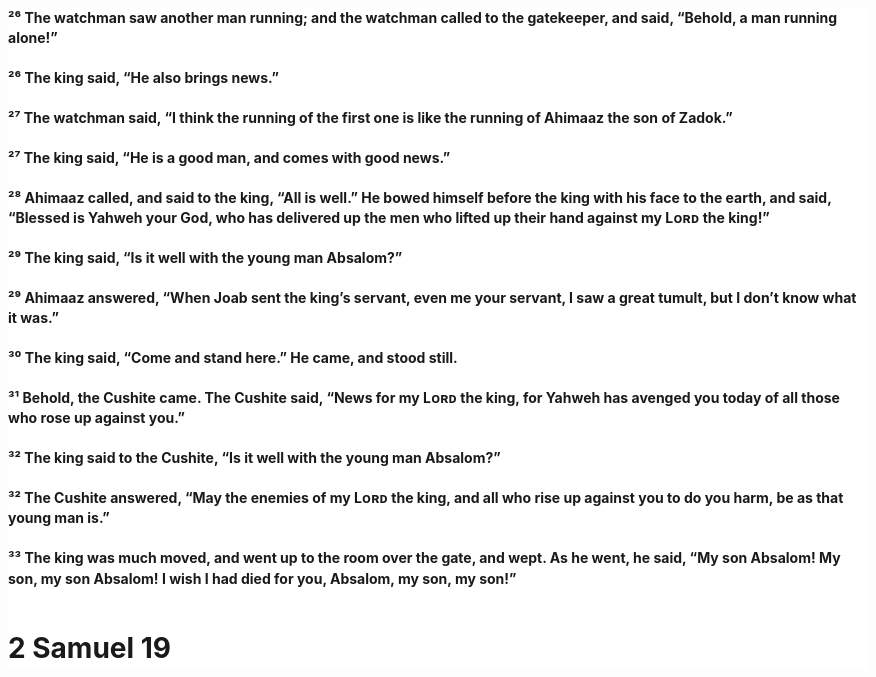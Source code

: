 #### ²⁶ The watchman saw another man running; and the watchman called to the gatekeeper, and said, “Behold, a man running alone!” 


#### ²⁶ The king said, “He also brings news.” 


#### ²⁷ The watchman said, “I think the running of the first one is like the running of Ahimaaz the son of Zadok.” 


#### ²⁷ The king said, “He is a good man, and comes with good news.” 


#### ²⁸ Ahimaaz called, and said to the king, “All is well.” He bowed himself before the king with his face to the earth, and said, “Blessed is Yahweh your God, who has delivered up the men who lifted up their hand against my Lᴏʀᴅ the king!” 


#### ²⁹ The king said, “Is it well with the young man Absalom?” 


#### ²⁹ Ahimaaz answered, “When Joab sent the king’s servant, even me your servant, I saw a great tumult, but I don’t know what it was.” 


#### ³⁰ The king said, “Come and stand here.” He came, and stood still. 


#### ³¹ Behold, the Cushite came. The Cushite said, “News for my Lᴏʀᴅ the king, for Yahweh has avenged you today of all those who rose up against you.” 


#### ³² The king said to the Cushite, “Is it well with the young man Absalom?” 


#### ³² The Cushite answered, “May the enemies of my Lᴏʀᴅ the king, and all who rise up against you to do you harm, be as that young man is.” 


#### ³³ The king was much moved, and went up to the room over the gate, and wept. As he went, he said, “My son Absalom! My son, my son Absalom! I wish I had died for you, Absalom, my son, my son!” 

# 2 Samuel 19
